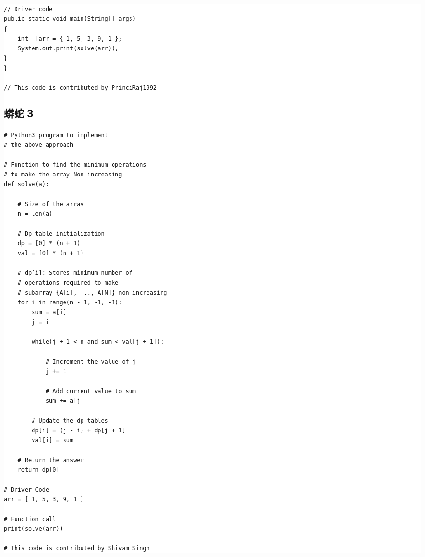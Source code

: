 ```
// Driver code
public static void main(String[] args)
{
    int []arr = { 1, 5, 3, 9, 1 };
    System.out.print(solve(arr));
}
}

// This code is contributed by PrinciRaj1992
```

## 蟒蛇 3

```
# Python3 program to implement
# the above approach

# Function to find the minimum operations
# to make the array Non-increasing
def solve(a):

    # Size of the array
    n = len(a)

    # Dp table initialization
    dp = [0] * (n + 1)
    val = [0] * (n + 1)

    # dp[i]: Stores minimum number of
    # operations required to make
    # subarray {A[i], ..., A[N]} non-increasing
    for i in range(n - 1, -1, -1):
        sum = a[i]
        j = i

        while(j + 1 < n and sum < val[j + 1]):

            # Increment the value of j
            j += 1

            # Add current value to sum
            sum += a[j]

        # Update the dp tables
        dp[i] = (j - i) + dp[j + 1]
        val[i] = sum

    # Return the answer
    return dp[0]

# Driver Code
arr = [ 1, 5, 3, 9, 1 ]

# Function call
print(solve(arr))

# This code is contributed by Shivam Singh
```
